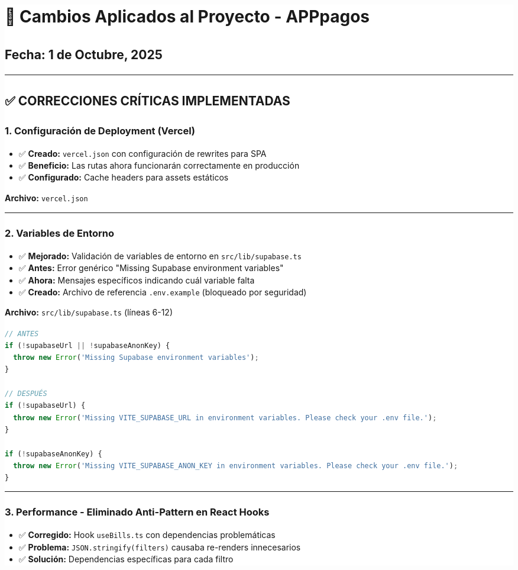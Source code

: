 # 🔧 Cambios Aplicados al Proyecto - APPpagos

## Fecha: 1 de Octubre, 2025

---

## ✅ **CORRECCIONES CRÍTICAS IMPLEMENTADAS**

### 1. **Configuración de Deployment (Vercel)**
- ✅ **Creado:** `vercel.json` con configuración de rewrites para SPA
- ✅ **Beneficio:** Las rutas ahora funcionarán correctamente en producción
- ✅ **Configurado:** Cache headers para assets estáticos

**Archivo:** `vercel.json`

---

### 2. **Variables de Entorno**
- ✅ **Mejorado:** Validación de variables de entorno en `src/lib/supabase.ts`
- ✅ **Antes:** Error genérico "Missing Supabase environment variables"
- ✅ **Ahora:** Mensajes específicos indicando cuál variable falta
- ✅ **Creado:** Archivo de referencia `.env.example` (bloqueado por seguridad)

**Archivo:** `src/lib/supabase.ts` (líneas 6-12)

```typescript
// ANTES
if (!supabaseUrl || !supabaseAnonKey) {
  throw new Error('Missing Supabase environment variables');
}

// DESPUÉS
if (!supabaseUrl) {
  throw new Error('Missing VITE_SUPABASE_URL in environment variables. Please check your .env file.');
}

if (!supabaseAnonKey) {
  throw new Error('Missing VITE_SUPABASE_ANON_KEY in environment variables. Please check your .env file.');
}
```

---

### 3. **Performance - Eliminado Anti-Pattern en React Hooks**
- ✅ **Corregido:** Hook `useBills.ts` con dependencias problemáticas
- ✅ **Problema:** `JSON.stringify(filters)` causaba re-renders innecesarios
- ✅ **Solución:** Dependencias específicas para cada filtro
